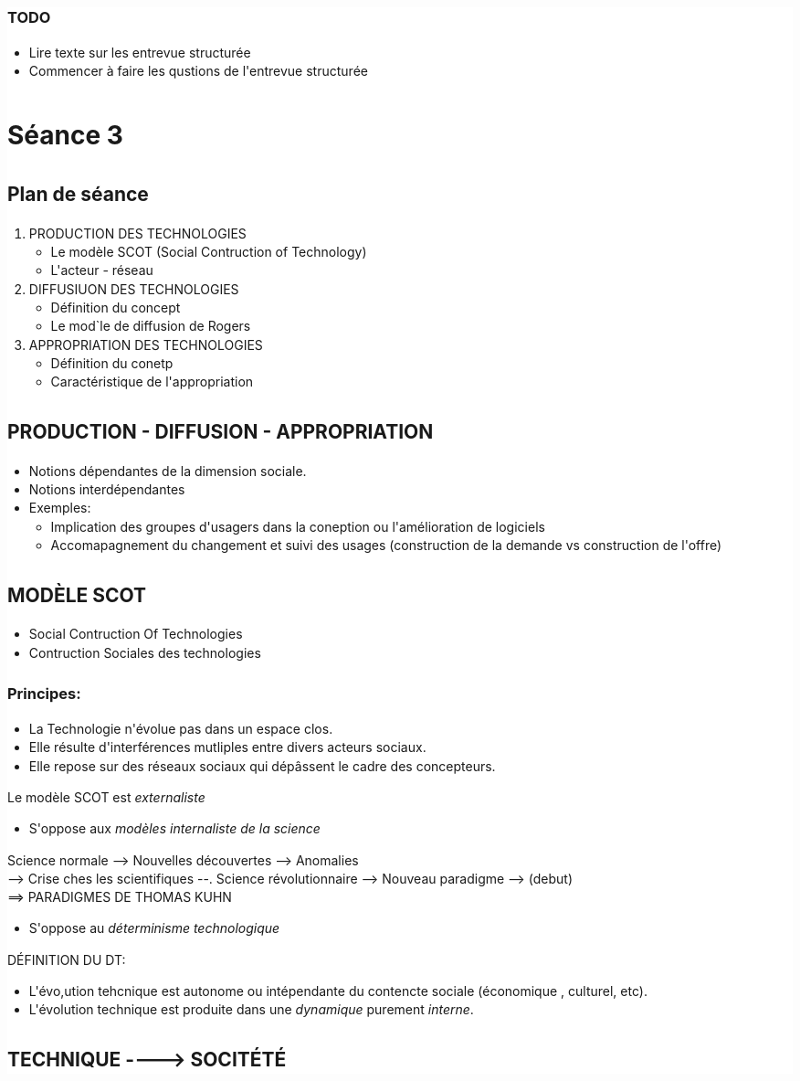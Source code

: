 ### TODO

- Lire texte sur les entrevue structurée
- Commencer à faire les qustions de l'entrevue structurée

# Séance 3

## Plan de séance

1. PRODUCTION DES TECHNOLOGIES
    - Le modèle SCOT (Social Contruction of Technology)
    - L'acteur - réseau
2. DIFFUSIUON DES TECHNOLOGIES
    - Définition du concept
    - Le mod`le de diffusion de Rogers
3. APPROPRIATION DES TECHNOLOGIES
    - Définition du conetp
    - Caractéristique de l'appropriation


## PRODUCTION  - DIFFUSION - APPROPRIATION

- Notions dépendantes de la dimension sociale.
- Notions interdépendantes
- Exemples:
    - Implication des groupes d'usagers dans la coneption ou l'amélioration de logiciels
    - Accomapagnement du changement et suivi des usages (construction de la demande vs construction de l'offre)

## MODÈLE SCOT
- Social Contruction Of Technologies
- Contruction Sociales des technologies

### Principes:
- La Technologie n'évolue pas dans un espace clos.
- Elle résulte d'interférences mutliples entre divers acteurs sociaux.
- Elle repose sur des réseaux sociaux qui dépâssent le cadre des concepteurs.

Le modèle SCOT est *externaliste*
- S'oppose aux *modèles internaliste de la science*

Science normale --> Nouvelles découvertes --> Anomalies <br>
--> Crise ches les scientifiques --. Science révolutionnaire --> Nouveau paradigme --> (debut) <br>
==> PARADIGMES DE THOMAS KUHN

- S'oppose au *déterminisme technologique*

DÉFINITION DU DT:
- L'évo,ution tehcnique est autonome ou intépendante du contencte sociale (économique , culturel, etc).
- L'évolution technique est produite dans une *dynamique* purement *interne*.
## TECHNIQUE ----> SOCITÉTÉ
